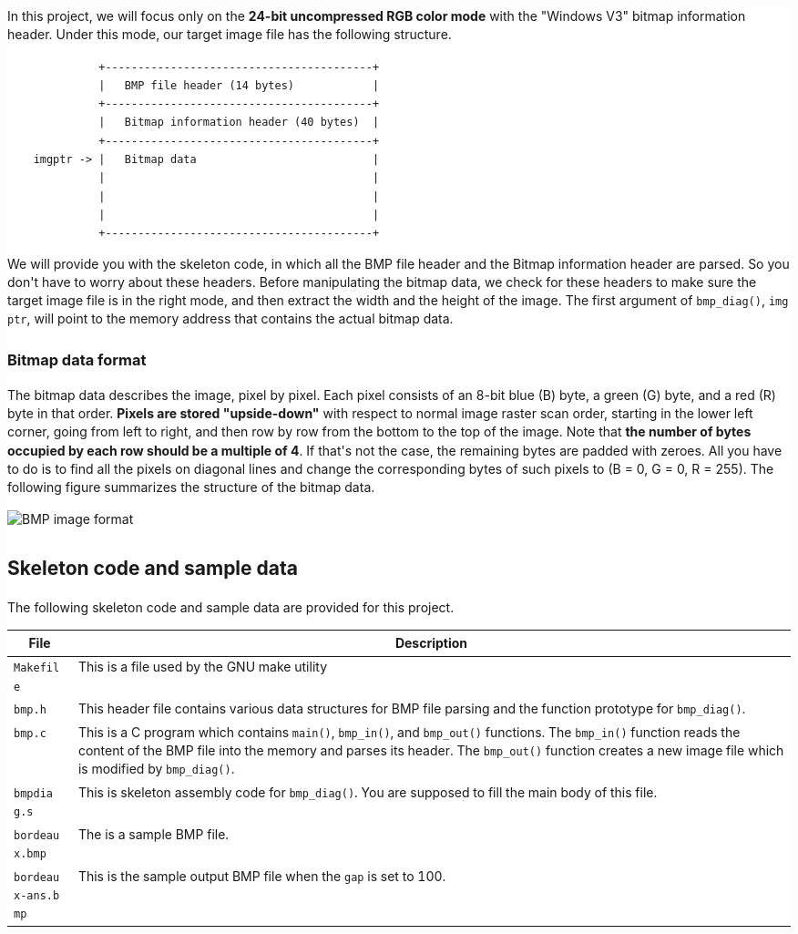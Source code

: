 In this project, we will focus only on the __24-bit uncompressed RGB color mode__ with the "Windows V3" bitmap information header. Under this mode, our target image file has the following structure.

```
              +-----------------------------------------+
              |   BMP file header (14 bytes)            |
              +-----------------------------------------+
              |   Bitmap information header (40 bytes)  |
              +-----------------------------------------+
    imgptr -> |   Bitmap data                           |
              |                                         |
              |                                         |
              |                                         |
              +-----------------------------------------+
```

We will provide you with the skeleton code, in which all the BMP file header and the Bitmap information header are parsed. So you don't have to worry about these headers. Before manipulating the bitmap data, we check for these headers to make sure the target image file is in the right mode, and then extract the width and the height of the image. The first argument of ``bmp_diag()``, ``imgptr``, will point to the memory address that contains the actual bitmap data.

### Bitmap data format

The bitmap data describes the image, pixel by pixel. Each pixel consists of an 8-bit blue (B) byte, a green (G) byte, and a red (R) byte in that order. __Pixels are stored "upside-down"__ with respect to normal image raster scan order, starting in the lower left corner, going from left to right, and then row by row from the bottom to the top of the image. Note that __the number of bytes occupied by each row should be a multiple of 4__. If that's not the case, the remaining bytes are padded with zeroes. All you have to do is to find all the pixels on diagonal lines and change the corresponding bytes of such pixels to (B = 0, G = 0, R = 255). The following figure summarizes the structure of the bitmap data.

![BMP image format](http://csl.snu.ac.kr/courses/4190.308/2019-1/bmpformat.jpg)


## Skeleton code and sample data

The following skeleton code and sample data are provided for this project.

|  File                |          Description                 |
|----------------------|--------------------------------------|
| ``Makefile``         | This is a file used by the GNU make utility |
| ``bmp.h``	           | This header file contains various data structures for BMP file parsing and the function prototype for ``bmp_diag()``. |
| ``bmp.c``            | This is a C program which contains ``main()``, ``bmp_in()``, and ``bmp_out()`` functions. The ``bmp_in()`` function reads the content of the BMP file into the memory and parses its header. The ``bmp_out()`` function creates a new image file which is modified by ``bmp_diag()``. |
| ``bmpdiag.s``        | This is skeleton assembly code for ``bmp_diag()``. You are supposed to fill the main body of this file. |
| ``bordeaux.bmp``     | The is a sample BMP file. |
| ``bordeaux-ans.bmp`` | This is the sample output BMP file when the ``gap`` is set to 100. |
